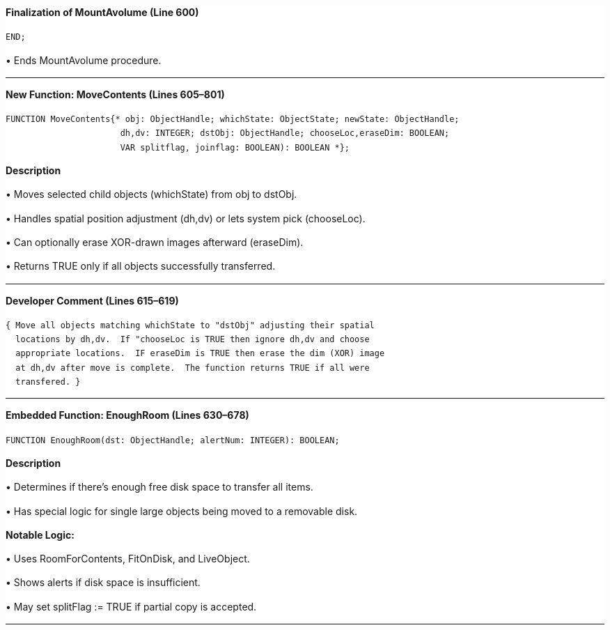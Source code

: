 **Finalization of MountAvolume (Line 600)**

```
END;
```

•	Ends MountAvolume procedure.

---

**New Function: MoveContents (Lines 605–801)**

```
FUNCTION MoveContents{* obj: ObjectHandle; whichState: ObjectState; newState: ObjectHandle;
                       dh,dv: INTEGER; dstObj: ObjectHandle; chooseLoc,eraseDim: BOOLEAN;
                       VAR splitflag, joinflag: BOOLEAN): BOOLEAN *};
```

**Description**

•	Moves selected child objects (whichState) from obj to dstObj.

•	Handles spatial position adjustment (dh,dv) or lets system pick (chooseLoc).

•	Can optionally erase XOR-drawn images afterward (eraseDim).

•	Returns TRUE only if all objects successfully transferred.

---

**Developer Comment (Lines 615–619)**

```
{ Move all objects matching whichState to "dstObj" adjusting their spatial
  locations by dh,dv.  If "chooseLoc is TRUE then ignore dh,dv and choose
  appropriate locations.  IF eraseDim is TRUE then erase the dim (XOR) image
  at dh,dv after move is complete.  The function returns TRUE if all were
  transfered. }
```

---

**Embedded Function: EnoughRoom (Lines 630–678)**

```
FUNCTION EnoughRoom(dst: ObjectHandle; alertNum: INTEGER): BOOLEAN;
```

**Description**

•	Determines if there’s enough free disk space to transfer all items.

•	Has special logic for single large objects being moved to a removable disk.

**Notable Logic:**

•	Uses RoomForContents, FitOnDisk, and LiveObject.

•	Shows alerts if disk space is insufficient.

•	May set splitFlag := TRUE if partial copy is accepted.

---
